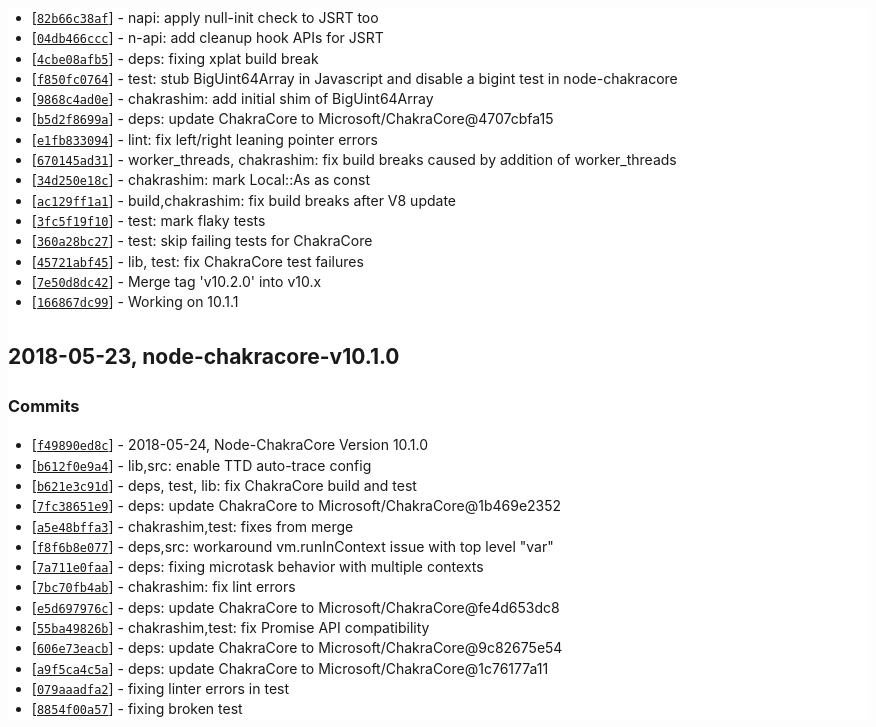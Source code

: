 * [[`82b66c38af`](https://github.com/nodejs/node-chakracore/commit/82b66c38af)] - napi: apply null-init check to JSRT too
* [[`04db466ccc`](https://github.com/nodejs/node-chakracore/commit/04db466ccc)] - n-api: add cleanup hook APIs for JSRT
* [[`4cbe08afb5`](https://github.com/nodejs/node-chakracore/commit/4cbe08afb5)] - deps: fixing xplat build break
* [[`f850fc0764`](https://github.com/nodejs/node-chakracore/commit/f850fc0764)] - test: stub BigUint64Array in Javascript and disable a bigint test in node-chakracore
* [[`9868c4ad0e`](https://github.com/nodejs/node-chakracore/commit/9868c4ad0e)] - chakrashim: add initial shim of BigUint64Array
* [[`b5d2f8699a`](https://github.com/nodejs/node-chakracore/commit/b5d2f8699a)] - deps: update ChakraCore to Microsoft/ChakraCore@4707cbfa15
* [[`e1fb833094`](https://github.com/nodejs/node-chakracore/commit/e1fb833094)] - lint: fix left/right leaning pointer errors
* [[`670145ad31`](https://github.com/nodejs/node-chakracore/commit/670145ad31)] - worker_threads, chakrashim: fix build breaks caused by addition of worker_threads
* [[`34d250e18c`](https://github.com/nodejs/node-chakracore/commit/34d250e18c)] - chakrashim: mark Local<T>::As as const
* [[`ac129ff1a1`](https://github.com/nodejs/node-chakracore/commit/ac129ff1a1)] - build,chakrashim: fix build breaks after V8 update
* [[`3fc5f19f10`](https://github.com/nodejs/node-chakracore/commit/3fc5f19f10)] - test: mark flaky tests
* [[`360a28bc27`](https://github.com/nodejs/node-chakracore/commit/360a28bc27)] - test: skip failing tests for ChakraCore
* [[`45721abf45`](https://github.com/nodejs/node-chakracore/commit/45721abf45)] - lib, test: fix ChakraCore test failures
* [[`7e50d8dc42`](https://github.com/nodejs/node-chakracore/commit/7e50d8dc42)] - Merge tag 'v10.2.0' into v10.x
* [[`166867dc99`](https://github.com/nodejs/node-chakracore/commit/166867dc99)] - Working on 10.1.1

## 2018-05-23, node-chakracore-v10.1.0

### Commits

* [[`f49890ed8c`](https://github.com/nodejs/node-chakracore/commit/f49890ed8c)] - 2018-05-24, Node-ChakraCore Version 10.1.0
* [[`b612f0e9a4`](https://github.com/nodejs/node-chakracore/commit/b612f0e9a4)] - lib,src: enable TTD auto-trace config
* [[`b621e3c91d`](https://github.com/nodejs/node-chakracore/commit/b621e3c91d)] - deps, test, lib: fix ChakraCore build and test
* [[`7fc38651e9`](https://github.com/nodejs/node-chakracore/commit/7fc38651e9)] - deps: update ChakraCore to Microsoft/ChakraCore@1b469e2352
* [[`a5e48bffa3`](https://github.com/nodejs/node-chakracore/commit/a5e48bffa3)] - chakrashim,test: fixes from merge
* [[`f8f6b8e077`](https://github.com/nodejs/node-chakracore/commit/f8f6b8e077)] - deps,src: workaround vm.runInContext issue with top level "var"
* [[`7a711e0faa`](https://github.com/nodejs/node-chakracore/commit/7a711e0faa)] - deps: fixing microtask behavior with multiple contexts
* [[`7bc70fb4ab`](https://github.com/nodejs/node-chakracore/commit/7bc70fb4ab)] - chakrashim: fix lint errors
* [[`e5d697976c`](https://github.com/nodejs/node-chakracore/commit/e5d697976c)] - deps: update ChakraCore to Microsoft/ChakraCore@fe4d653dc8
* [[`55ba49826b`](https://github.com/nodejs/node-chakracore/commit/55ba49826b)] - chakrashim,test: fix Promise API compatibility
* [[`606e73eacb`](https://github.com/nodejs/node-chakracore/commit/606e73eacb)] - deps: update ChakraCore to Microsoft/ChakraCore@9c82675e54
* [[`a9f5ca4c5a`](https://github.com/nodejs/node-chakracore/commit/a9f5ca4c5a)] - deps: update ChakraCore to Microsoft/ChakraCore@1c76177a11
* [[`079aaadfa2`](https://github.com/nodejs/node-chakracore/commit/079aaadfa2)] - fixing linter errors in test
* [[`8854f00a57`](https://github.com/nodejs/node-chakracore/commit/8854f00a57)] - fixing broken test